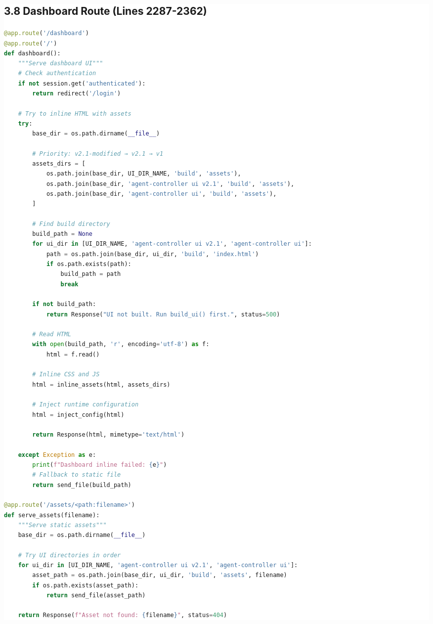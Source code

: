 
## 3.8 Dashboard Route (Lines 2287-2362)

```python
@app.route('/dashboard')
@app.route('/')
def dashboard():
    """Serve dashboard UI"""
    # Check authentication
    if not session.get('authenticated'):
        return redirect('/login')
    
    # Try to inline HTML with assets
    try:
        base_dir = os.path.dirname(__file__)
        
        # Priority: v2.1-modified → v2.1 → v1
        assets_dirs = [
            os.path.join(base_dir, UI_DIR_NAME, 'build', 'assets'),
            os.path.join(base_dir, 'agent-controller ui v2.1', 'build', 'assets'),
            os.path.join(base_dir, 'agent-controller ui', 'build', 'assets'),
        ]
        
        # Find build directory
        build_path = None
        for ui_dir in [UI_DIR_NAME, 'agent-controller ui v2.1', 'agent-controller ui']:
            path = os.path.join(base_dir, ui_dir, 'build', 'index.html')
            if os.path.exists(path):
                build_path = path
                break
        
        if not build_path:
            return Response("UI not built. Run build_ui() first.", status=500)
        
        # Read HTML
        with open(build_path, 'r', encoding='utf-8') as f:
            html = f.read()
        
        # Inline CSS and JS
        html = inline_assets(html, assets_dirs)
        
        # Inject runtime configuration
        html = inject_config(html)
        
        return Response(html, mimetype='text/html')
    
    except Exception as e:
        print(f"Dashboard inline failed: {e}")
        # Fallback to static file
        return send_file(build_path)

@app.route('/assets/<path:filename>')
def serve_assets(filename):
    """Serve static assets"""
    base_dir = os.path.dirname(__file__)
    
    # Try UI directories in order
    for ui_dir in [UI_DIR_NAME, 'agent-controller ui v2.1', 'agent-controller ui']:
        asset_path = os.path.join(base_dir, ui_dir, 'build', 'assets', filename)
        if os.path.exists(asset_path):
            return send_file(asset_path)
    
    return Response(f"Asset not found: {filename}", status=404)
```
